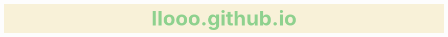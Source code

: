 # IIooo.github.io
<!DOCTYPE html>
<html lang="en">
<head>
    <link rel="stylesheet" href="https://cdn.jsdelivr.net/npm/bootstrap-icons@1.10.5/font/bootstrap-icons.css"> 
    <meta charset="UTF-8">
    <meta name="viewport" content="width=device-width, initial-scale=1.0">
    <title>Document</title>
    <style>
        body{
            background-color: rgb(248, 241, 216);
        }
        header{
            background-color: rgb(94, 204, 94);
            filter: opacity(30%);
            border: 1px solid rgb(94, 204, 94);
            border-radius: 30px;
            text-align: center;
            font-family: 'Courier New', Courier, monospace;
            font-size: 40px;
            margin-top: 1%;
            height: 600px;  
            display: flex;
            justify-content: space-between;
            box-shadow: 0px 10px 10px rgb(76, 94, 78);
            text-decoration: dashed wheat;
            -webkit-text-stroke: #1D1D1B 1px;
            
          }
          h1{
            text-align: center;
            font-family: 'Courier New', Courier, monospace;
            margin-top: 100px;
            color: rgb(142, 209, 142);
            font-size: 40px;
            
          }
          .tt{
            text-decoration: dashed rgb(255, 255, 255);
            color: rgb(255, 255, 255);
            margin-top: 510px;   
            padding-left: 90px;
            padding-right: 100px;
            width: auto;
            border: 10px  #1D1D1B;
            transition: cubic-bezier(0.075, 0.82, 0.165, 1);
            cursor: pointer;
            filter: none;
            }
          .pc1{
            background-image: url(https://i.pinimg.com/736x/72/83/77/7283777aabcefc39bc6598791a1ac3cd.jpg);
            border-radius: 100px;
            width: 200px;
            height: 200px;
            margin-top: 100px;
            background-size: 200px;
            margin-left: 100px;
            margin-right: auto;
            border: #1D1D1B 1px solid;
          }
          .bl{
            width: 60%;